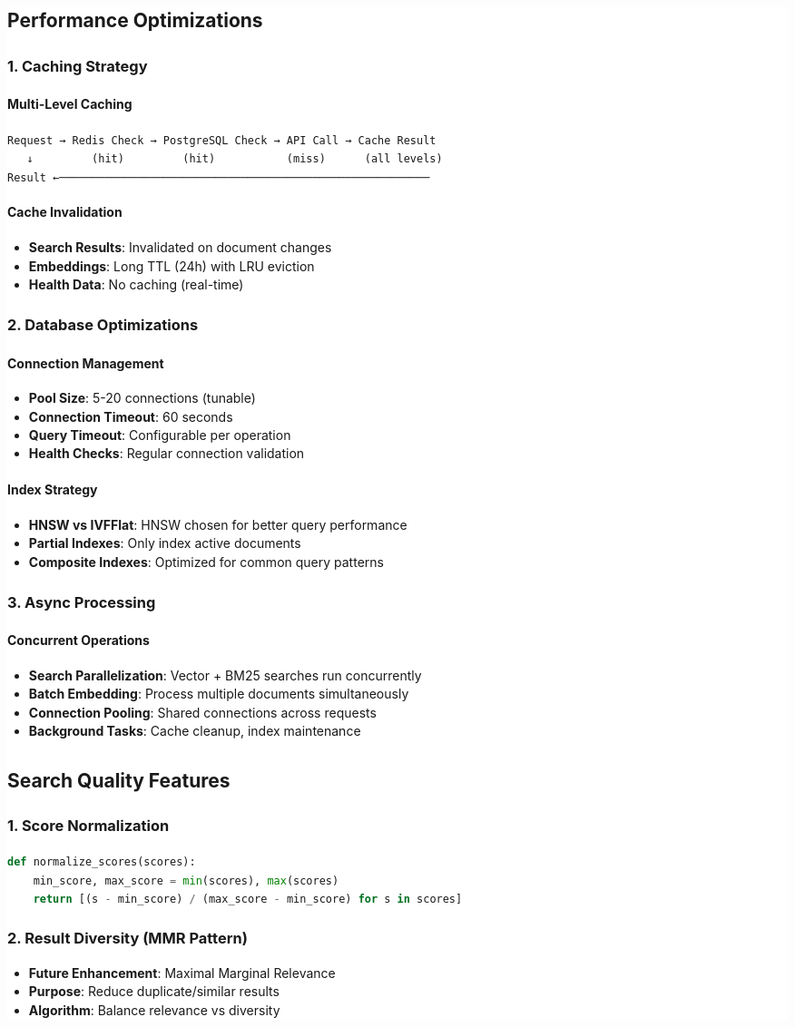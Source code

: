 ## Performance Optimizations

### 1. Caching Strategy

#### Multi-Level Caching
```
Request → Redis Check → PostgreSQL Check → API Call → Cache Result
   ↓         (hit)         (hit)           (miss)      (all levels)
Result ←─────────────────────────────────────────────────────────
```

#### Cache Invalidation
- **Search Results**: Invalidated on document changes
- **Embeddings**: Long TTL (24h) with LRU eviction
- **Health Data**: No caching (real-time)

### 2. Database Optimizations

#### Connection Management
- **Pool Size**: 5-20 connections (tunable)
- **Connection Timeout**: 60 seconds
- **Query Timeout**: Configurable per operation
- **Health Checks**: Regular connection validation

#### Index Strategy
- **HNSW vs IVFFlat**: HNSW chosen for better query performance
- **Partial Indexes**: Only index active documents
- **Composite Indexes**: Optimized for common query patterns

### 3. Async Processing

#### Concurrent Operations
- **Search Parallelization**: Vector + BM25 searches run concurrently
- **Batch Embedding**: Process multiple documents simultaneously
- **Connection Pooling**: Shared connections across requests
- **Background Tasks**: Cache cleanup, index maintenance

## Search Quality Features

### 1. Score Normalization
```python
def normalize_scores(scores):
    min_score, max_score = min(scores), max(scores)
    return [(s - min_score) / (max_score - min_score) for s in scores]
```

### 2. Result Diversity (MMR Pattern)
- **Future Enhancement**: Maximal Marginal Relevance
- **Purpose**: Reduce duplicate/similar results
- **Algorithm**: Balance relevance vs diversity
